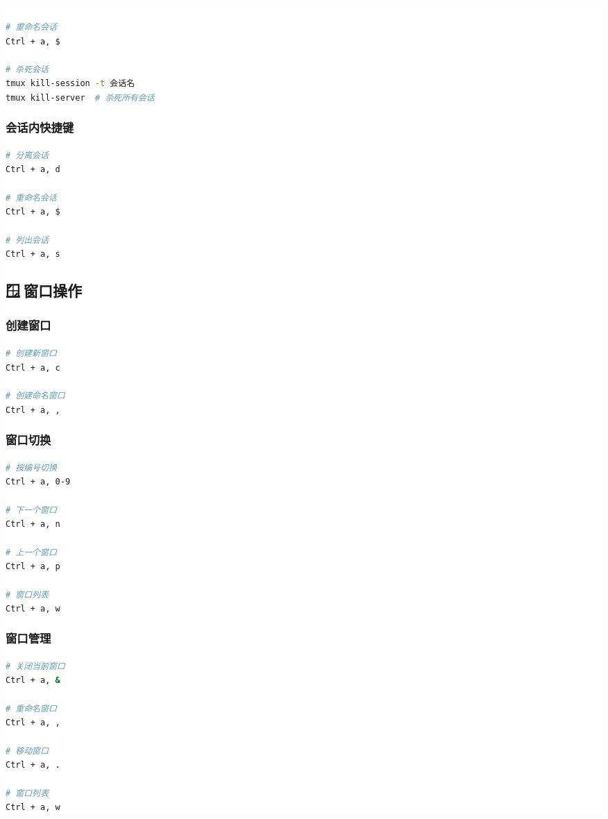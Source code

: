 ```bash

# 重命名会话
Ctrl + a, $

# 杀死会话
tmux kill-session -t 会话名
tmux kill-server  # 杀死所有会话
```

### 会话内快捷键
```bash
# 分离会话
Ctrl + a, d

# 重命名会话
Ctrl + a, $

# 列出会话
Ctrl + a, s
```

## 🪟 窗口操作

### 创建窗口
```bash
# 创建新窗口
Ctrl + a, c

# 创建命名窗口
Ctrl + a, ,
```

### 窗口切换
```bash
# 按编号切换
Ctrl + a, 0-9

# 下一个窗口
Ctrl + a, n

# 上一个窗口
Ctrl + a, p

# 窗口列表
Ctrl + a, w
```

### 窗口管理
```bash
# 关闭当前窗口
Ctrl + a, &

# 重命名窗口
Ctrl + a, ,

# 移动窗口
Ctrl + a, .

# 窗口列表
Ctrl + a, w
```
